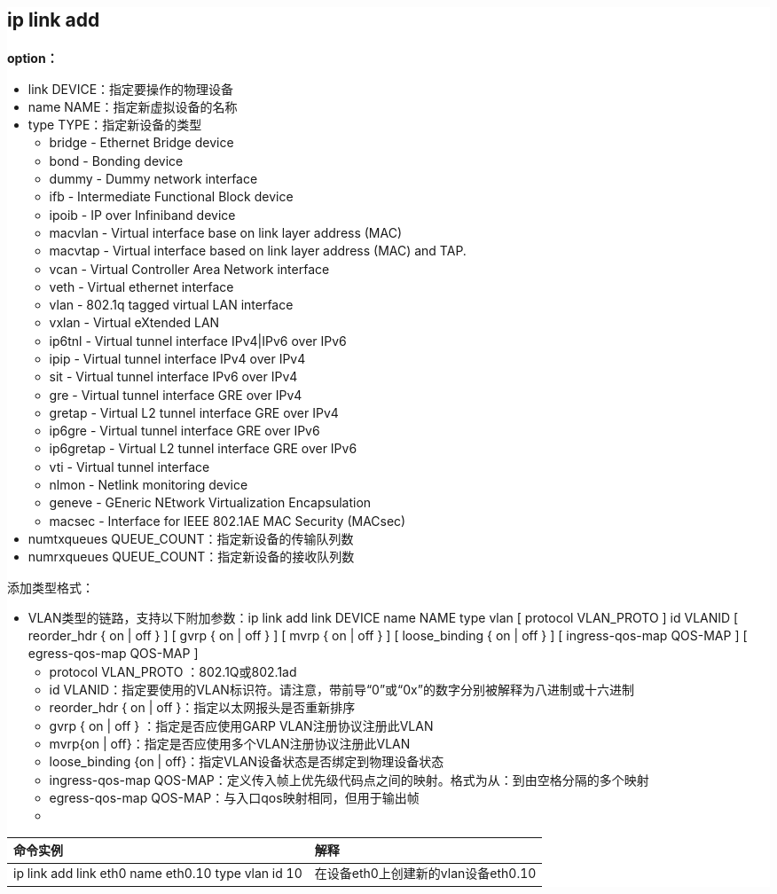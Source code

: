 ## ip link add

**option：**

- link DEVICE：指定要操作的物理设备
- name NAME：指定新虚拟设备的名称
- type TYPE：指定新设备的类型
    - bridge - Ethernet Bridge device
    - bond - Bonding device
    - dummy - Dummy network interface
    - ifb - Intermediate Functional Block device
    - ipoib - IP over Infiniband device
    - macvlan - Virtual interface base on link layer address (MAC)
    - macvtap - Virtual interface based on link layer address (MAC) and TAP.
    - vcan - Virtual Controller Area Network interface
    - veth - Virtual ethernet interface
    - vlan - 802.1q tagged virtual LAN interface
    - vxlan - Virtual eXtended LAN
    - ip6tnl - Virtual tunnel interface IPv4|IPv6 over IPv6
    - ipip - Virtual tunnel interface IPv4 over IPv4
    - sit - Virtual tunnel interface IPv6 over IPv4
    - gre - Virtual tunnel interface GRE over IPv4
    - gretap - Virtual L2 tunnel interface GRE over IPv4
    - ip6gre - Virtual tunnel interface GRE over IPv6
    - ip6gretap - Virtual L2 tunnel interface GRE over IPv6
    - vti - Virtual tunnel interface
    - nlmon - Netlink monitoring device
    - geneve - GEneric NEtwork Virtualization Encapsulation
    - macsec - Interface for IEEE 802.1AE MAC Security (MACsec)
- numtxqueues QUEUE_COUNT：指定新设备的传输队列数
- numrxqueues QUEUE_COUNT：指定新设备的接收队列数

添加类型格式：

- VLAN类型的链路，支持以下附加参数：ip link add link DEVICE name NAME type vlan [ protocol VLAN_PROTO ] id VLANID [ reorder_hdr { on | off } ] [ gvrp { on | off } ] [ mvrp { on | off } ] [ loose_binding { on | off } ] [ ingress-qos-map QOS-MAP ] [ egress-qos-map QOS-MAP ]
    - protocol VLAN_PROTO ：802.1Q或802.1ad
    - id VLANID：指定要使用的VLAN标识符。请注意，带前导“0”或“0x”的数字分别被解释为八进制或十六进制
    - reorder_hdr { on | off }：指定以太网报头是否重新排序
    - gvrp { on | off } ：指定是否应使用GARP VLAN注册协议注册此VLAN
    - mvrp{on | off}：指定是否应使用多个VLAN注册协议注册此VLAN
    - loose_binding {on | off}：指定VLAN设备状态是否绑定到物理设备状态
    - ingress-qos-map QOS-MAP：定义传入帧上优先级代码点之间的映射。格式为从：到由空格分隔的多个映射
    - egress-qos-map QOS-MAP：与入口qos映射相同，但用于输出帧
    - 


| 命令实例 | 解释 | 
| :- | :- |
| ip link add link eth0 name eth0.10 type vlan id 10 | 在设备eth0上创建新的vlan设备eth0.10 |
